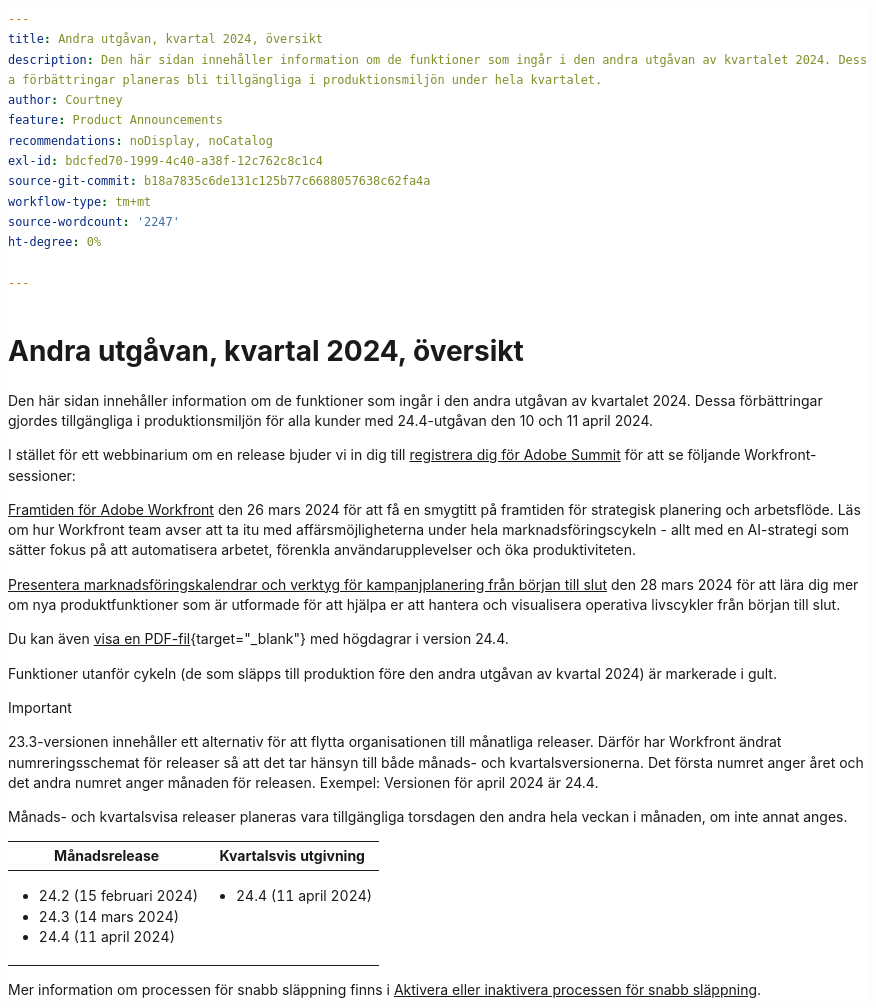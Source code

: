 ```yaml
---
title: Andra utgåvan, kvartal 2024, översikt
description: Den här sidan innehåller information om de funktioner som ingår i den andra utgåvan av kvartalet 2024. Dessa förbättringar planeras bli tillgängliga i produktionsmiljön under hela kvartalet.
author: Courtney
feature: Product Announcements
recommendations: noDisplay, noCatalog
exl-id: bdcfed70-1999-4c40-a38f-12c762c8c1c4
source-git-commit: b18a7835c6de131c125b77c6688057638c62fa4a
workflow-type: tm+mt
source-wordcount: '2247'
ht-degree: 0%

---
```


# Andra utgåvan, kvartal 2024, översikt

Den här sidan innehåller information om de funktioner som ingår i den andra utgåvan av kvartalet 2024. Dessa förbättringar gjordes tillgängliga i produktionsmiljön för alla kunder med 24.4-utgåvan den 10 och 11 april 2024.


I stället för ett webbinarium om en release bjuder vi in dig till [registrera dig för Adobe Summit](https://summit.adobe.com/na/) för att se följande Workfront-sessioner:

[Framtiden för Adobe Workfront](https://reg.adobe.com/flow/adobe/as24/sessions/page/catalog?search=S302) den 26 mars 2024 för att få en smygtitt på framtiden för strategisk planering och arbetsflöde. Läs om hur Workfront team avser att ta itu med affärsmöjligheterna under hela marknadsföringscykeln - allt med en AI-strategi som sätter fokus på att automatisera arbetet, förenkla användarupplevelser och öka produktiviteten.

[Presentera marknadsföringskalendrar och verktyg för kampanjplanering från början till slut](https://reg.adobe.com/flow/adobe/as24/sessions/page/catalog?search=s304) den 28 mars 2024 för att lära dig mer om nya produktfunktioner som är utformade för att hjälpa er att hantera och visualisera operativa livscykler från början till slut.

Du kan även [visa en PDF-fil](https://acrobat.adobe.com/id/urn:aaid:sc:US:1754831a-dbfe-471d-bca7-386264d90352){target="_blank"} med högdagrar i version 24.4.

<span class="preview">Funktioner utanför cykeln (de som släpps till produktion före den andra utgåvan av kvartal 2024) är markerade i gult.</span>

>[!IMPORTANT]
>
>23.3-versionen innehåller ett alternativ för att flytta organisationen till månatliga releaser. Därför har Workfront ändrat numreringsschemat för releaser så att det tar hänsyn till både månads- och kvartalsversionerna. Det första numret anger året och det andra numret anger månaden för releasen. Exempel: Versionen för april 2024 är 24.4.
>
>Månads- och kvartalsvisa releaser planeras vara tillgängliga torsdagen den andra hela veckan i månaden, om inte annat anges.
>
>| Månadsrelease | Kvartalsvis utgivning |
>|----|----|
>| <ul><li>24.2 (15 februari 2024)</li><li>24.3 (14 mars 2024)</li><li>24.4 (11 april 2024)</li></ul> | <ul><li>24.4 (11 april 2024)</li></ul> |
>
>Mer information om processen för snabb släppning finns i [Aktivera eller inaktivera processen för snabb släppning](/help/quicksilver/administration-and-setup/set-up-workfront/configure-system-defaults/enable-fast-release-process.md).
